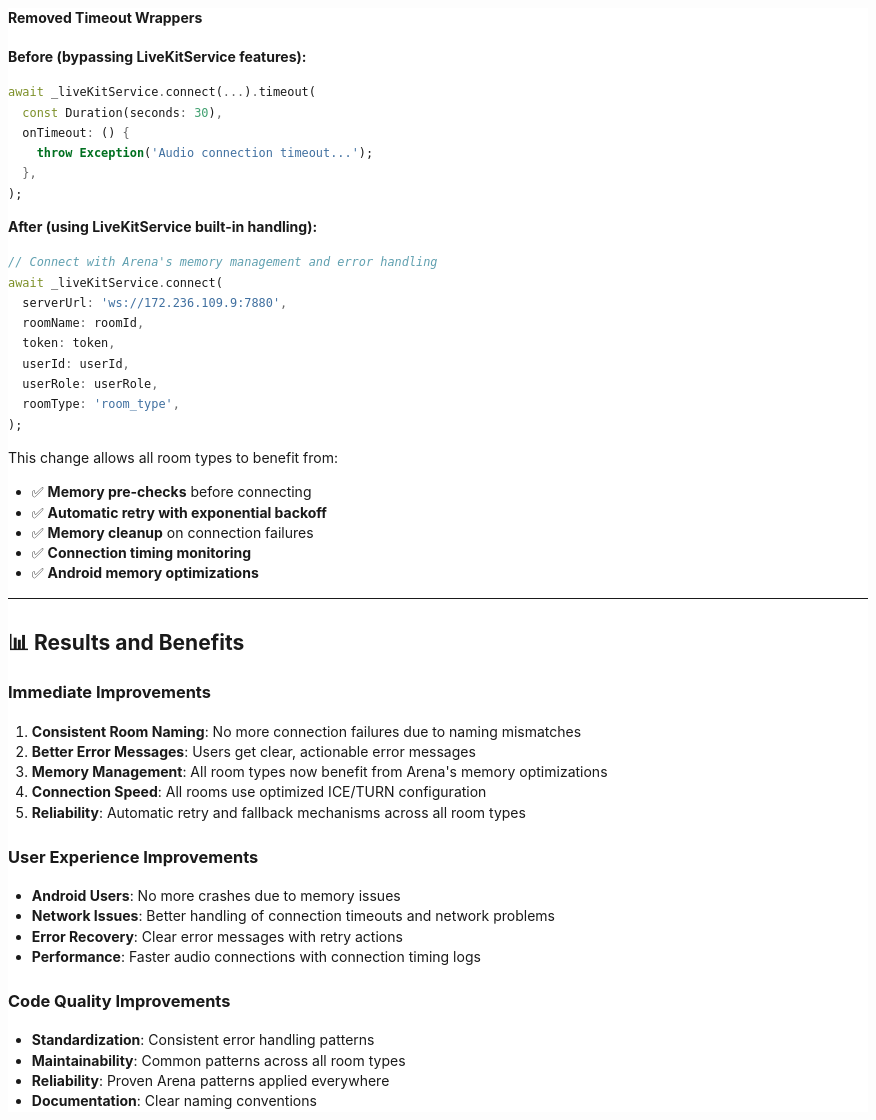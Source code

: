 #### Removed Timeout Wrappers
**Before (bypassing LiveKitService features):**
```dart
await _liveKitService.connect(...).timeout(
  const Duration(seconds: 30),
  onTimeout: () {
    throw Exception('Audio connection timeout...');
  },
);
```

**After (using LiveKitService built-in handling):**
```dart
// Connect with Arena's memory management and error handling
await _liveKitService.connect(
  serverUrl: 'ws://172.236.109.9:7880',
  roomName: roomId,
  token: token,
  userId: userId,
  userRole: userRole,
  roomType: 'room_type',
);
```

This change allows all room types to benefit from:
- ✅ **Memory pre-checks** before connecting
- ✅ **Automatic retry with exponential backoff**
- ✅ **Memory cleanup** on connection failures
- ✅ **Connection timing monitoring**
- ✅ **Android memory optimizations**

---

## 📊 Results and Benefits

### Immediate Improvements
1. **Consistent Room Naming**: No more connection failures due to naming mismatches
2. **Better Error Messages**: Users get clear, actionable error messages
3. **Memory Management**: All room types now benefit from Arena's memory optimizations
4. **Connection Speed**: All rooms use optimized ICE/TURN configuration
5. **Reliability**: Automatic retry and fallback mechanisms across all room types

### User Experience Improvements
- **Android Users**: No more crashes due to memory issues
- **Network Issues**: Better handling of connection timeouts and network problems
- **Error Recovery**: Clear error messages with retry actions
- **Performance**: Faster audio connections with connection timing logs

### Code Quality Improvements
- **Standardization**: Consistent error handling patterns
- **Maintainability**: Common patterns across all room types
- **Reliability**: Proven Arena patterns applied everywhere
- **Documentation**: Clear naming conventions
